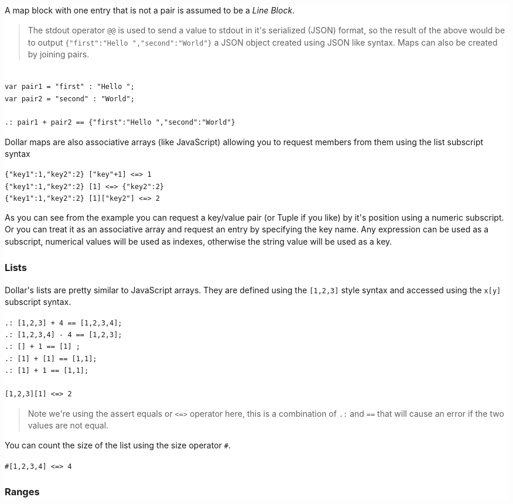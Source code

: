 A map block with one entry that is not a pair is assumed to be a *Line Block*.

> The stdout operator `@@` is used to send a value to stdout in it's serialized (JSON) format, so the result of the above would be to output `{"first":"Hello ","second":"World"}` a JSON object created using JSON like syntax. Maps can also be created by joining pairs.

```

var pair1 = "first" : "Hello ";
var pair2 = "second" : "World";

.: pair1 + pair2 == {"first":"Hello ","second":"World"}

```

Dollar maps are also associative arrays (like JavaScript) allowing you to request members from them using the list subscript syntax

```
{"key1":1,"key2":2} ["key"+1] <=> 1
{"key1":1,"key2":2} [1] <=> {"key2":2}
{"key1":1,"key2":2} [1]["key2"] <=> 2
```

As you can see from the example you can request a key/value pair (or Tuple if you like) by it's position using a numeric subscript. Or you can treat it as an associative array and request an entry by specifying the key name. Any expression can be used as a subscript, numerical values will be used as indexes, otherwise the string value will be used as a key.


### Lists

Dollar's lists are pretty similar to JavaScript arrays. They are defined using the `[1,2,3]` style syntax and accessed using the `x[y]` subscript syntax.

```
.: [1,2,3] + 4 == [1,2,3,4];
.: [1,2,3,4] - 4 == [1,2,3];
.: [] + 1 == [1] ;
.: [1] + [1] == [1,1];
.: [1] + 1 == [1,1];

[1,2,3][1] <=> 2

```

> Note we're using the assert equals or `<=>` operator here, this is a combination of `.:` and `==` that will cause an error if the two values are not equal.

You can count the size of the list using the size operator `#`.

```
#[1,2,3,4] <=> 4
```


### Ranges
